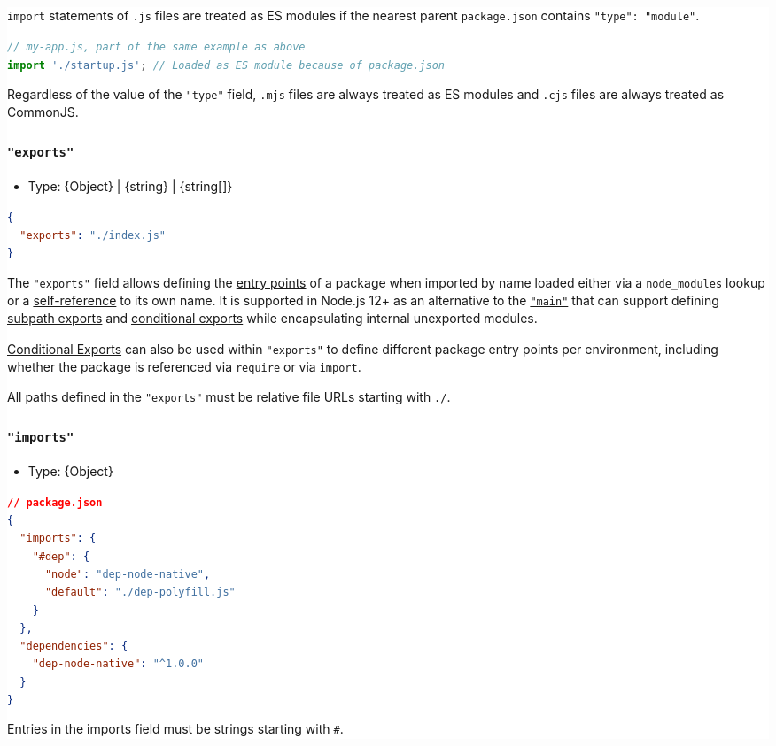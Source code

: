 `import` statements of `.js` files are treated as ES modules if the nearest
parent `package.json` contains `"type": "module"`.

```js
// my-app.js, part of the same example as above
import './startup.js'; // Loaded as ES module because of package.json
```

Regardless of the value of the `"type"` field, `.mjs` files are always treated
as ES modules and `.cjs` files are always treated as CommonJS.

### `"exports"`



* Type: {Object} | {string} | {string\[]}

```json
{
  "exports": "./index.js"
}
```

The `"exports"` field allows defining the [entry points][] of a package when
imported by name loaded either via a `node_modules` lookup or a
[self-reference][] to its own name. It is supported in Node.js 12+ as an
alternative to the [`"main"`][] that can support defining [subpath exports][]
and [conditional exports][] while encapsulating internal unexported modules.

[Conditional Exports][] can also be used within `"exports"` to define different
package entry points per environment, including whether the package is
referenced via `require` or via `import`.

All paths defined in the `"exports"` must be relative file URLs starting with
`./`.

### `"imports"`



* Type: {Object}

```json
// package.json
{
  "imports": {
    "#dep": {
      "node": "dep-node-native",
      "default": "./dep-polyfill.js"
    }
  },
  "dependencies": {
    "dep-node-native": "^1.0.0"
  }
}
```

Entries in the imports field must be strings starting with `#`.


[Babel]: https://babeljs.io/
[CommonJS]: modules.md
[Conditional exports]: #conditional-exports
[Corepack]: corepack.md
[ES module]: esm.md
[ES modules]: esm.md
[Node.js documentation for this section]: https://github.com/nodejs/node/blob/HEAD/doc/api/packages.md#conditions-definitions
[`"exports"`]: #exports
[`"imports"`]: #imports
[`"main"`]: #main
[`"name"`]: #name
[`"packageManager"`]: #packagemanager
[`"type"`]: #type
[`--conditions` / `-C` flag]: #resolving-user-conditions
[`--no-addons` flag]: cli.md#--no-addons
[`ERR_PACKAGE_PATH_NOT_EXPORTED`]: errors.md#err_package_path_not_exported
[`esm`]: https://github.com/standard-things/esm#readme
[`package.json`]: #nodejs-packagejson-field-definitions
[entry points]: #package-entry-points
[folders as modules]: modules.md#folders-as-modules
[load ECMASCript modules from CommonJS modules]: modules.md#the-mjs-extension
[loader hooks]: esm.md#loaders
[self-reference]: #self-referencing-a-package-using-its-name
[subpath exports]: #subpath-exports
[subpath imports]: #subpath-imports
[supported package managers]: corepack.md#supported-package-managers
[the dual CommonJS/ES module packages section]: #dual-commonjses-module-packages
[the full specifier path]: esm.md#mandatory-file-extensions